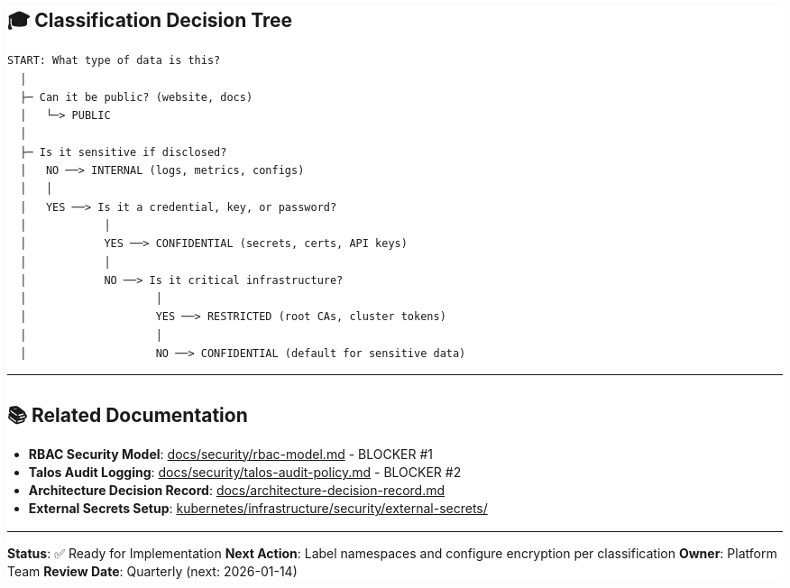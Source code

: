 
## 🎓 Classification Decision Tree

```
START: What type of data is this?
  │
  ├─ Can it be public? (website, docs)
  │   └─> PUBLIC
  │
  ├─ Is it sensitive if disclosed?
  │   NO ──> INTERNAL (logs, metrics, configs)
  │   │
  │   YES ──> Is it a credential, key, or password?
  │            │
  │            YES ──> CONFIDENTIAL (secrets, certs, API keys)
  │            │
  │            NO ──> Is it critical infrastructure?
  │                    │
  │                    YES ──> RESTRICTED (root CAs, cluster tokens)
  │                    │
  │                    NO ──> CONFIDENTIAL (default for sensitive data)
```

---

## 📚 Related Documentation

- **RBAC Security Model**: [docs/security/rbac-model.md](./rbac-model.md) - BLOCKER #1
- **Talos Audit Logging**: [docs/security/talos-audit-policy.md](./talos-audit-policy.md) - BLOCKER #2
- **Architecture Decision Record**: [docs/architecture-decision-record.md](../architecture-decision-record.md)
- **External Secrets Setup**: [kubernetes/infrastructure/security/external-secrets/](../../kubernetes/infrastructure/security/external-secrets/)

---

**Status**: ✅ Ready for Implementation
**Next Action**: Label namespaces and configure encryption per classification
**Owner**: Platform Team
**Review Date**: Quarterly (next: 2026-01-14)
